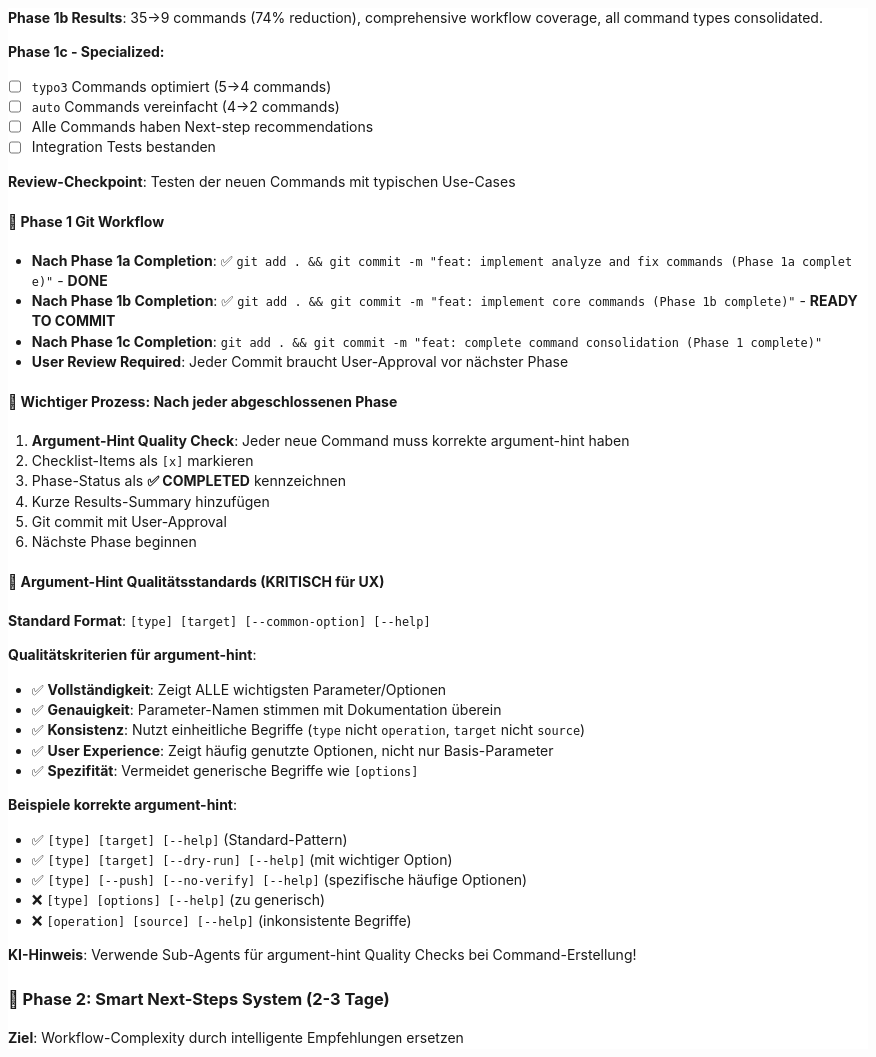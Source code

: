 **Phase 1b Results**: 35→9 commands (74% reduction), comprehensive workflow coverage, all command types consolidated.

**Phase 1c - Specialized:**  

- [ ] `typo3` Commands optimiert (5→4 commands)
- [ ] `auto` Commands vereinfacht (4→2 commands)
- [ ] Alle Commands haben Next-step recommendations
- [ ] Integration Tests bestanden

**Review-Checkpoint**: Testen der neuen Commands mit typischen Use-Cases

#### 🔄 Phase 1 Git Workflow

- **Nach Phase 1a Completion**: ✅ `git add . && git commit -m "feat: implement analyze and fix commands (Phase 1a complete)"` - **DONE**
- **Nach Phase 1b Completion**: ✅ `git add . && git commit -m "feat: implement core commands (Phase 1b complete)"` - **READY TO COMMIT**  
- **Nach Phase 1c Completion**: `git add . && git commit -m "feat: complete command consolidation (Phase 1 complete)"`
- **User Review Required**: Jeder Commit braucht User-Approval vor nächster Phase

#### 📝 Wichtiger Prozess: Nach jeder abgeschlossenen Phase

1. **Argument-Hint Quality Check**: Jeder neue Command muss korrekte argument-hint haben
2. Checklist-Items als `[x]` markieren
3. Phase-Status als **✅ COMPLETED** kennzeichnen  
4. Kurze Results-Summary hinzufügen
5. Git commit mit User-Approval
6. Nächste Phase beginnen

#### 🔧 Argument-Hint Qualitätsstandards (KRITISCH für UX)

**Standard Format**: `[type] [target] [--common-option] [--help]`

**Qualitätskriterien für argument-hint**:

- ✅ **Vollständigkeit**: Zeigt ALLE wichtigsten Parameter/Optionen
- ✅ **Genauigkeit**: Parameter-Namen stimmen mit Dokumentation überein  
- ✅ **Konsistenz**: Nutzt einheitliche Begriffe (`type` nicht `operation`, `target` nicht `source`)
- ✅ **User Experience**: Zeigt häufig genutzte Optionen, nicht nur Basis-Parameter
- ✅ **Spezifität**: Vermeidet generische Begriffe wie `[options]`

**Beispiele korrekte argument-hint**:

- ✅ `[type] [target] [--help]` (Standard-Pattern)
- ✅ `[type] [target] [--dry-run] [--help]` (mit wichtiger Option)
- ✅ `[type] [--push] [--no-verify] [--help]` (spezifische häufige Optionen)
- ❌ `[type] [options] [--help]` (zu generisch)
- ❌ `[operation] [source] [--help]` (inkonsistente Begriffe)

**KI-Hinweis**: Verwende Sub-Agents für argument-hint Quality Checks bei Command-Erstellung!

### 🧠 Phase 2: Smart Next-Steps System (2-3 Tage)

**Ziel**: Workflow-Complexity durch intelligente Empfehlungen ersetzen
